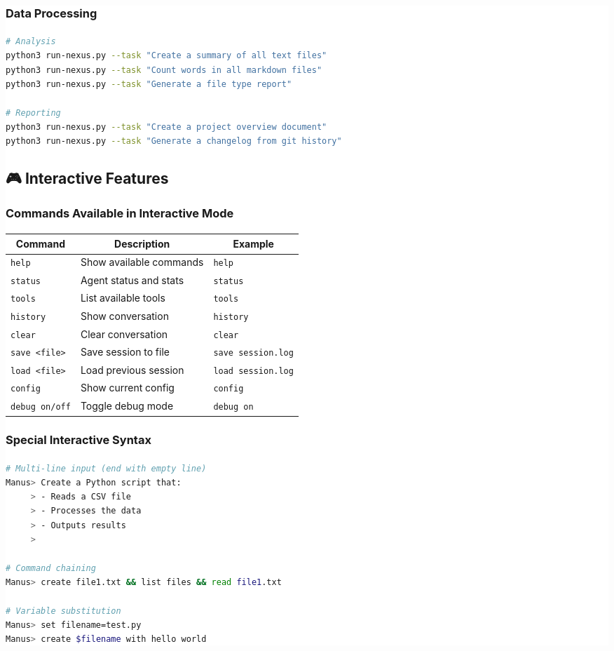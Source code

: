### Data Processing
```bash
# Analysis
python3 run-nexus.py --task "Create a summary of all text files"
python3 run-nexus.py --task "Count words in all markdown files"
python3 run-nexus.py --task "Generate a file type report"

# Reporting
python3 run-nexus.py --task "Create a project overview document"
python3 run-nexus.py --task "Generate a changelog from git history"
```

## 🎮 Interactive Features

### Commands Available in Interactive Mode

| Command | Description | Example |
|---------|-------------|---------|
| `help` | Show available commands | `help` |
| `status` | Agent status and stats | `status` |
| `tools` | List available tools | `tools` |
| `history` | Show conversation | `history` |
| `clear` | Clear conversation | `clear` |
| `save <file>` | Save session to file | `save session.log` |
| `load <file>` | Load previous session | `load session.log` |
| `config` | Show current config | `config` |
| `debug on/off` | Toggle debug mode | `debug on` |

### Special Interactive Syntax
```bash
# Multi-line input (end with empty line)
Manus> Create a Python script that:
     > - Reads a CSV file
     > - Processes the data
     > - Outputs results
     > 

# Command chaining
Manus> create file1.txt && list files && read file1.txt

# Variable substitution
Manus> set filename=test.py
Manus> create $filename with hello world
```
